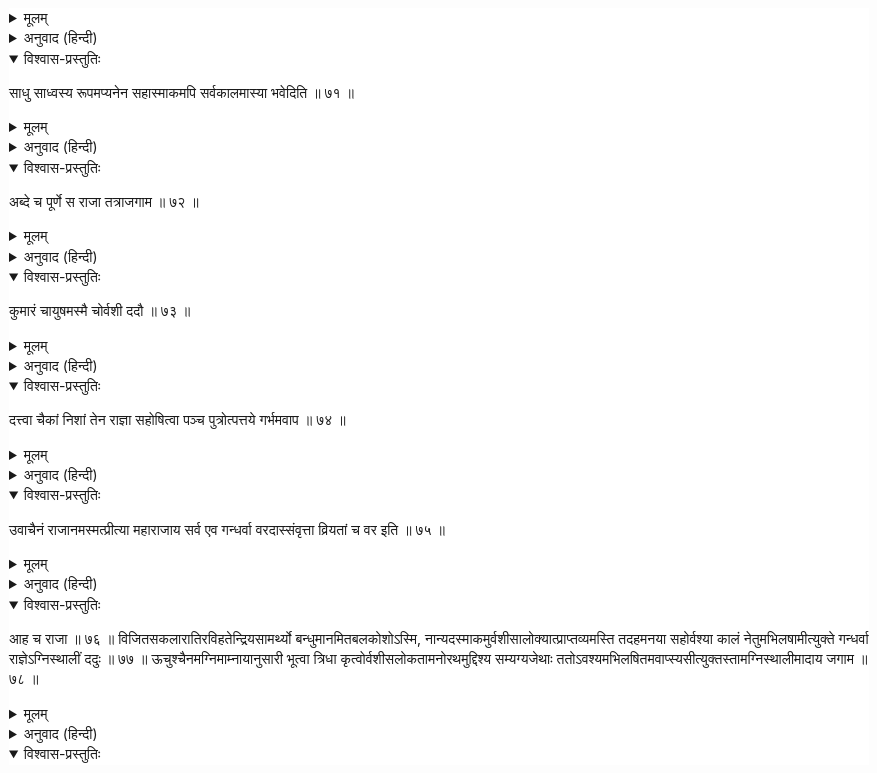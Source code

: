 <details><summary>मूलम्</summary></details>

<details><summary>अनुवाद (हिन्दी)</summary></details>

<details open><summary>विश्वास-प्रस्तुतिः</summary>

साधु साध्वस्य रूपमप्यनेन सहास्माकमपि सर्वकालमास्या भवेदिति ॥ ७१ ॥
</details>

<details><summary>मूलम्</summary></details>

<details><summary>अनुवाद (हिन्दी)</summary></details>

<details open><summary>विश्वास-प्रस्तुतिः</summary>

अब्दे च पूर्णे स राजा तत्राजगाम ॥ ७२ ॥
</details>

<details><summary>मूलम्</summary></details>

<details><summary>अनुवाद (हिन्दी)</summary></details>

<details open><summary>विश्वास-प्रस्तुतिः</summary>

कुमारं चायुषमस्मै चोर्वशी ददौ ॥ ७३ ॥
</details>

<details><summary>मूलम्</summary></details>

<details><summary>अनुवाद (हिन्दी)</summary></details>

<details open><summary>विश्वास-प्रस्तुतिः</summary>

दत्त्वा चैकां निशां तेन राज्ञा सहोषित्वा पञ्च पुत्रोत्पत्तये गर्भमवाप ॥ ७४ ॥
</details>

<details><summary>मूलम्</summary></details>

<details><summary>अनुवाद (हिन्दी)</summary></details>

<details open><summary>विश्वास-प्रस्तुतिः</summary>

उवाचैनं राजानमस्मत्प्रीत्या महाराजाय सर्व एव गन्धर्वा वरदास्संवृत्ता व्रियतां च वर इति ॥ ७५ ॥
</details>

<details><summary>मूलम्</summary></details>

<details><summary>अनुवाद (हिन्दी)</summary></details>

<details open><summary>विश्वास-प्रस्तुतिः</summary>

आह च राजा ॥ ७६ ॥ विजितसकलारातिरविहतेन्द्रियसामर्थ्यो बन्धुमानमितबलकोशोऽस्मि, नान्यदस्माकमुर्वशीसालोक्यात्प्राप्तव्यमस्ति	तदहमनया सहोर्वश्या कालं नेतुमभिलषामीत्युक्ते गन्धर्वा राज्ञेऽग्निस्थालीं ददुः ॥ ७७ ॥ ऊचुश्चैनमग्निमाम्नायानुसारी भूत्वा त्रिधा कृत्वोर्वशीसलोकतामनोरथमुद्दिश्य सम्यग्यजेथाः ततोऽवश्यमभिलषितमवाप्स्यसीत्युक्तस्तामग्निस्थालीमादाय जगाम ॥ ७८ ॥
</details>

<details><summary>मूलम्</summary></details>

<details><summary>अनुवाद (हिन्दी)</summary></details>

<details open><summary>विश्वास-प्रस्तुतिः</summary>
